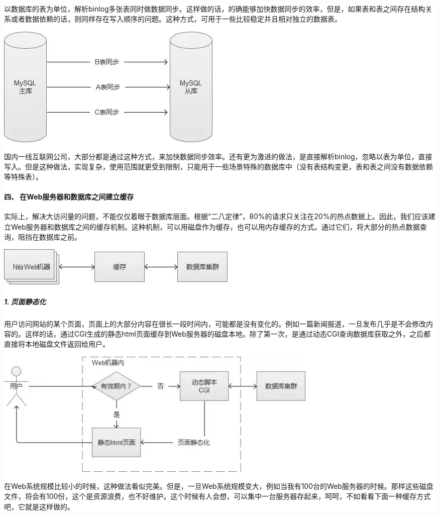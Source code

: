 以数据库的表为单位，解析binlog多张表同时做数据同步。这样做的话，的确能够加快数据同步的效率，但是，如果表和表之间存在结构关系或者数据依赖的话，则同样存在写入顺序的问题。这种方式，可用于一些比较稳定并且相对独立的数据表。

![img](image-201710201509/6d212556-eea5-462e-bf2f-12f31c5efc75.jpg)

 

国内一线互联网公司，大部分都是通过这种方式，来加快数据同步效率。还有更为激进的做法，是直接解析binlog，忽略以表为单位，直接写入。但是这种做法，实现复杂，使用范围就更受到限制，只能用于一些场景特殊的数据库中（没有表结构变更，表和表之间没有数据依赖等特殊表）。

#### **四、 在Web服务器和数据库之间建立缓存**

实际上，解决大访问量的问题，不能仅仅着眼于数据库层面。根据“二八定律”，80%的请求只关注在20%的热点数据上。因此，我们应该建立Web服务器和数据库之间的缓存机制。这种机制，可以用磁盘作为缓存，也可以用内存缓存的方式。通过它们，将大部分的热点数据查询，阻挡在数据库之前。

![img](image-201710201509/759845c7-1e76-4b04-8629-63e4024eed4a.jpg)

 

##### **1. 页面静态化**

用户访问网站的某个页面，页面上的大部分内容在很长一段时间内，可能都是没有变化的。例如一篇新闻报道，一旦发布几乎是不会修改内容的。这样的话，通过CGI生成的静态html页面缓存到Web服务器的磁盘本地。除了第一次，是通过动态CGI查询数据库获取之外，之后都直接将本地磁盘文件返回给用户。

![img](image-201710201509/32b68b23-f35d-4f05-97d1-a6380df0a3c1.jpg)

 

在Web系统规模比较小的时候，这种做法看似完美。但是，一旦Web系统规模变大，例如当我有100台的Web服务器的时候。那样这些磁盘文件，将会有100份，这个是资源浪费，也不好维护。这个时候有人会想，可以集中一台服务器存起来，呵呵，不如看看下面一种缓存方式吧，它就是这样做的。
